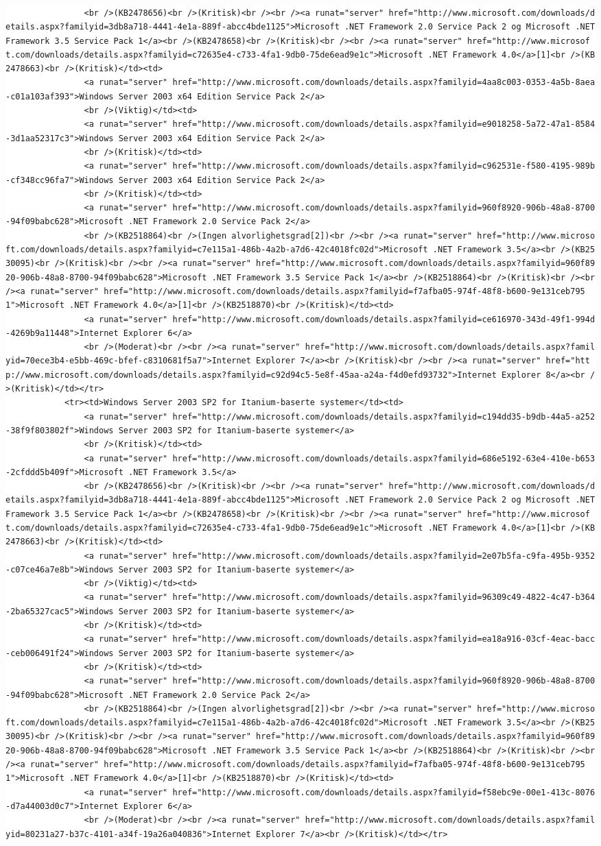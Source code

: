                     <br />(KB2478656)<br />(Kritisk)<br /><br /><a runat="server" href="http://www.microsoft.com/downloads/details.aspx?familyid=3db8a718-4441-4e1a-889f-abcc4bde1125">Microsoft .NET Framework 2.0 Service Pack 2 og Microsoft .NET Framework 3.5 Service Pack 1</a><br />(KB2478658)<br />(Kritisk)<br /><br /><a runat="server" href="http://www.microsoft.com/downloads/details.aspx?familyid=c72635e4-c733-4fa1-9db0-75de6ead9e1c">Microsoft .NET Framework 4.0</a>[1]<br />(KB2478663)<br />(Kritisk)</td><td>
                    <a runat="server" href="http://www.microsoft.com/downloads/details.aspx?familyid=4aa8c003-0353-4a5b-8aea-c01a103af393">Windows Server 2003 x64 Edition Service Pack 2</a>
                    <br />(Viktig)</td><td>
                    <a runat="server" href="http://www.microsoft.com/downloads/details.aspx?familyid=e9018258-5a72-47a1-8584-3d1aa52317c3">Windows Server 2003 x64 Edition Service Pack 2</a>
                    <br />(Kritisk)</td><td>
                    <a runat="server" href="http://www.microsoft.com/downloads/details.aspx?familyid=c962531e-f580-4195-989b-cf348cc96fa7">Windows Server 2003 x64 Edition Service Pack 2</a>
                    <br />(Kritisk)</td><td>
                    <a runat="server" href="http://www.microsoft.com/downloads/details.aspx?familyid=960f8920-906b-48a8-8700-94f09babc628">Microsoft .NET Framework 2.0 Service Pack 2</a>
                    <br />(KB2518864)<br />(Ingen alvorlighetsgrad[2])<br /><br /><a runat="server" href="http://www.microsoft.com/downloads/details.aspx?familyid=c7e115a1-486b-4a2b-a7d6-42c4018fc02d">Microsoft .NET Framework 3.5</a><br />(KB2530095)<br />(Kritisk)<br /><br /><a runat="server" href="http://www.microsoft.com/downloads/details.aspx?familyid=960f8920-906b-48a8-8700-94f09babc628">Microsoft .NET Framework 3.5 Service Pack 1</a><br />(KB2518864)<br />(Kritisk)<br /><br /><a runat="server" href="http://www.microsoft.com/downloads/details.aspx?familyid=f7afba05-974f-48f8-b600-9e131ceb7951">Microsoft .NET Framework 4.0</a>[1]<br />(KB2518870)<br />(Kritisk)</td><td>
                    <a runat="server" href="http://www.microsoft.com/downloads/details.aspx?familyid=ce616970-343d-49f1-994d-4269b9a11448">Internet Explorer 6</a>
                    <br />(Moderat)<br /><br /><a runat="server" href="http://www.microsoft.com/downloads/details.aspx?familyid=70ece3b4-e5bb-469c-bfef-c8310681f5a7">Internet Explorer 7</a><br />(Kritisk)<br /><br /><a runat="server" href="http://www.microsoft.com/downloads/details.aspx?familyid=c92d94c5-5e8f-45aa-a24a-f4d0efd93732">Internet Explorer 8</a><br />(Kritisk)</td></tr>
                <tr><td>Windows Server 2003 SP2 for Itanium-baserte systemer</td><td>
                    <a runat="server" href="http://www.microsoft.com/downloads/details.aspx?familyid=c194dd35-b9db-44a5-a252-38f9f803802f">Windows Server 2003 SP2 for Itanium-baserte systemer</a>
                    <br />(Kritisk)</td><td>
                    <a runat="server" href="http://www.microsoft.com/downloads/details.aspx?familyid=686e5192-63e4-410e-b653-2cfddd5b409f">Microsoft .NET Framework 3.5</a>
                    <br />(KB2478656)<br />(Kritisk)<br /><br /><a runat="server" href="http://www.microsoft.com/downloads/details.aspx?familyid=3db8a718-4441-4e1a-889f-abcc4bde1125">Microsoft .NET Framework 2.0 Service Pack 2 og Microsoft .NET Framework 3.5 Service Pack 1</a><br />(KB2478658)<br />(Kritisk)<br /><br /><a runat="server" href="http://www.microsoft.com/downloads/details.aspx?familyid=c72635e4-c733-4fa1-9db0-75de6ead9e1c">Microsoft .NET Framework 4.0</a>[1]<br />(KB2478663)<br />(Kritisk)</td><td>
                    <a runat="server" href="http://www.microsoft.com/downloads/details.aspx?familyid=2e07b5fa-c9fa-495b-9352-c07ce46a7e8b">Windows Server 2003 SP2 for Itanium-baserte systemer</a>
                    <br />(Viktig)</td><td>
                    <a runat="server" href="http://www.microsoft.com/downloads/details.aspx?familyid=96309c49-4822-4c47-b364-2ba65327cac5">Windows Server 2003 SP2 for Itanium-baserte systemer</a>
                    <br />(Kritisk)</td><td>
                    <a runat="server" href="http://www.microsoft.com/downloads/details.aspx?familyid=ea18a916-03cf-4eac-bacc-ceb006491f24">Windows Server 2003 SP2 for Itanium-baserte systemer</a>
                    <br />(Kritisk)</td><td>
                    <a runat="server" href="http://www.microsoft.com/downloads/details.aspx?familyid=960f8920-906b-48a8-8700-94f09babc628">Microsoft .NET Framework 2.0 Service Pack 2</a>
                    <br />(KB2518864)<br />(Ingen alvorlighetsgrad[2])<br /><br /><a runat="server" href="http://www.microsoft.com/downloads/details.aspx?familyid=c7e115a1-486b-4a2b-a7d6-42c4018fc02d">Microsoft .NET Framework 3.5</a><br />(KB2530095)<br />(Kritisk)<br /><br /><a runat="server" href="http://www.microsoft.com/downloads/details.aspx?familyid=960f8920-906b-48a8-8700-94f09babc628">Microsoft .NET Framework 3.5 Service Pack 1</a><br />(KB2518864)<br />(Kritisk)<br /><br /><a runat="server" href="http://www.microsoft.com/downloads/details.aspx?familyid=f7afba05-974f-48f8-b600-9e131ceb7951">Microsoft .NET Framework 4.0</a>[1]<br />(KB2518870)<br />(Kritisk)</td><td>
                    <a runat="server" href="http://www.microsoft.com/downloads/details.aspx?familyid=f58ebc9e-00e1-413c-8076-d7a44003d0c7">Internet Explorer 6</a>
                    <br />(Moderat)<br /><br /><a runat="server" href="http://www.microsoft.com/downloads/details.aspx?familyid=80231a27-b37c-4101-a34f-19a26a040836">Internet Explorer 7</a><br />(Kritisk)</td></tr>
              